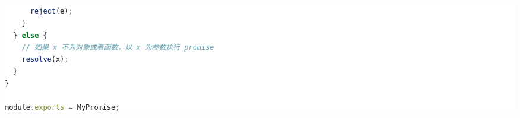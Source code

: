 ```js
      reject(e);
    }
  } else {
    // 如果 x 不为对象或者函数，以 x 为参数执行 promise
    resolve(x);
  }
}

module.exports = MyPromise;
```